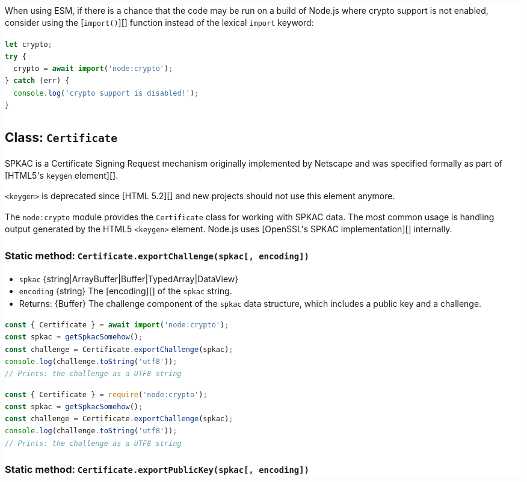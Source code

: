 When using ESM, if there is a chance that the code may be run on a build
of Node.js where crypto support is not enabled, consider using the
[`import()`][] function instead of the lexical `import` keyword:

```mjs
let crypto;
try {
  crypto = await import('node:crypto');
} catch (err) {
  console.log('crypto support is disabled!');
}
```

## Class: `Certificate`



SPKAC is a Certificate Signing Request mechanism originally implemented by
Netscape and was specified formally as part of [HTML5's `keygen` element][].

`<keygen>` is deprecated since [HTML 5.2][] and new projects
should not use this element anymore.

The `node:crypto` module provides the `Certificate` class for working with SPKAC
data. The most common usage is handling output generated by the HTML5
`<keygen>` element. Node.js uses [OpenSSL's SPKAC implementation][] internally.

### Static method: `Certificate.exportChallenge(spkac[, encoding])`



* `spkac` {string|ArrayBuffer|Buffer|TypedArray|DataView}
* `encoding` {string} The [encoding][] of the `spkac` string.
* Returns: {Buffer} The challenge component of the `spkac` data structure, which
  includes a public key and a challenge.

```mjs
const { Certificate } = await import('node:crypto');
const spkac = getSpkacSomehow();
const challenge = Certificate.exportChallenge(spkac);
console.log(challenge.toString('utf8'));
// Prints: the challenge as a UTF8 string
```

```cjs
const { Certificate } = require('node:crypto');
const spkac = getSpkacSomehow();
const challenge = Certificate.exportChallenge(spkac);
console.log(challenge.toString('utf8'));
// Prints: the challenge as a UTF8 string
```

### Static method: `Certificate.exportPublicKey(spkac[, encoding])`

